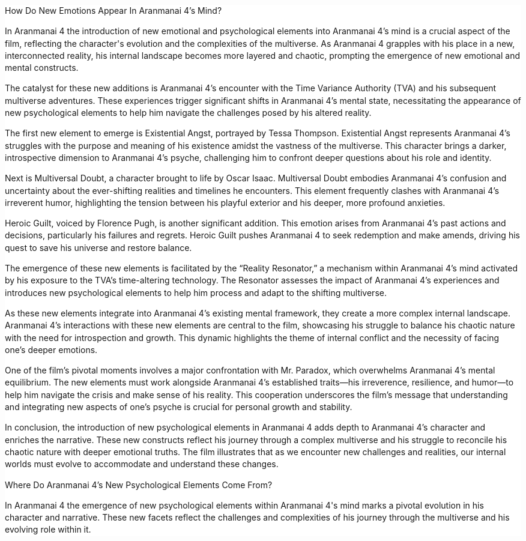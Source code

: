 How Do New Emotions Appear In Aranmanai 4’s Mind?

In Aranmanai 4 the introduction of new emotional and psychological elements into Aranmanai 4’s mind is a crucial aspect of the film, reflecting the character's evolution and the complexities of the multiverse. As Aranmanai 4 grapples with his place in a new, interconnected reality, his internal landscape becomes more layered and chaotic, prompting the emergence of new emotional and mental constructs.

The catalyst for these new additions is Aranmanai 4’s encounter with the Time Variance Authority (TVA) and his subsequent multiverse adventures. These experiences trigger significant shifts in Aranmanai 4’s mental state, necessitating the appearance of new psychological elements to help him navigate the challenges posed by his altered reality.

The first new element to emerge is Existential Angst, portrayed by Tessa Thompson. Existential Angst represents Aranmanai 4’s struggles with the purpose and meaning of his existence amidst the vastness of the multiverse. This character brings a darker, introspective dimension to Aranmanai 4’s psyche, challenging him to confront deeper questions about his role and identity.

Next is Multiversal Doubt, a character brought to life by Oscar Isaac. Multiversal Doubt embodies Aranmanai 4’s confusion and uncertainty about the ever-shifting realities and timelines he encounters. This element frequently clashes with Aranmanai 4’s irreverent humor, highlighting the tension between his playful exterior and his deeper, more profound anxieties.

Heroic Guilt, voiced by Florence Pugh, is another significant addition. This emotion arises from Aranmanai 4’s past actions and decisions, particularly his failures and regrets. Heroic Guilt pushes Aranmanai 4 to seek redemption and make amends, driving his quest to save his universe and restore balance.

The emergence of these new elements is facilitated by the “Reality Resonator,” a mechanism within Aranmanai 4’s mind activated by his exposure to the TVA’s time-altering technology. The Resonator assesses the impact of Aranmanai 4’s experiences and introduces new psychological elements to help him process and adapt to the shifting multiverse.

As these new elements integrate into Aranmanai 4’s existing mental framework, they create a more complex internal landscape. Aranmanai 4’s interactions with these new elements are central to the film, showcasing his struggle to balance his chaotic nature with the need for introspection and growth. This dynamic highlights the theme of internal conflict and the necessity of facing one’s deeper emotions.

One of the film’s pivotal moments involves a major confrontation with Mr. Paradox, which overwhelms Aranmanai 4’s mental equilibrium. The new elements must work alongside Aranmanai 4’s established traits—his irreverence, resilience, and humor—to help him navigate the crisis and make sense of his reality. This cooperation underscores the film’s message that understanding and integrating new aspects of one’s psyche is crucial for personal growth and stability.

In conclusion, the introduction of new psychological elements in Aranmanai 4 adds depth to Aranmanai 4’s character and enriches the narrative. These new constructs reflect his journey through a complex multiverse and his struggle to reconcile his chaotic nature with deeper emotional truths. The film illustrates that as we encounter new challenges and realities, our internal worlds must evolve to accommodate and understand these changes.

Where Do Aranmanai 4’s New Psychological Elements Come From?

In Aranmanai 4 the emergence of new psychological elements within Aranmanai 4's mind marks a pivotal evolution in his character and narrative. These new facets reflect the challenges and complexities of his journey through the multiverse and his evolving role within it.
